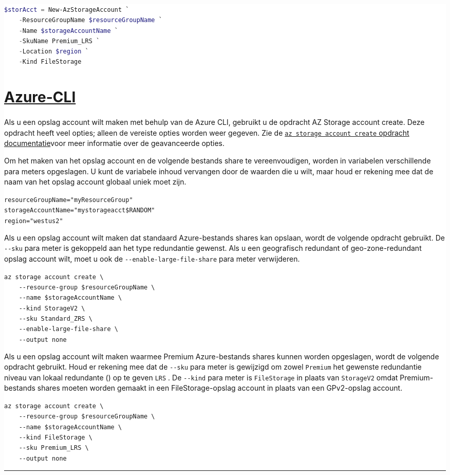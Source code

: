 ```powershell
$storAcct = New-AzStorageAccount `
    -ResourceGroupName $resourceGroupName `
    -Name $storageAccountName `
    -SkuName Premium_LRS `
    -Location $region `
    -Kind FileStorage 
```

# <a name="azure-cli"></a>[Azure-CLI](#tab/azure-cli)
Als u een opslag account wilt maken met behulp van de Azure CLI, gebruikt u de opdracht AZ Storage account create. Deze opdracht heeft veel opties; alleen de vereiste opties worden weer gegeven. Zie de [ `az storage account create` opdracht documentatie](/cli/azure/storage/account)voor meer informatie over de geavanceerde opties.

Om het maken van het opslag account en de volgende bestands share te vereenvoudigen, worden in variabelen verschillende para meters opgeslagen. U kunt de variabele inhoud vervangen door de waarden die u wilt, maar houd er rekening mee dat de naam van het opslag account globaal uniek moet zijn.

```azurecli
resourceGroupName="myResourceGroup"
storageAccountName="mystorageacct$RANDOM"
region="westus2"
```

Als u een opslag account wilt maken dat standaard Azure-bestands shares kan opslaan, wordt de volgende opdracht gebruikt. De `--sku` para meter is gekoppeld aan het type redundantie gewenst. Als u een geografisch redundant of geo-zone-redundant opslag account wilt, moet u ook de `--enable-large-file-share` para meter verwijderen.

```azurecli
az storage account create \
    --resource-group $resourceGroupName \
    --name $storageAccountName \
    --kind StorageV2 \
    --sku Standard_ZRS \
    --enable-large-file-share \
    --output none
```

Als u een opslag account wilt maken waarmee Premium Azure-bestands shares kunnen worden opgeslagen, wordt de volgende opdracht gebruikt. Houd er rekening mee dat de `--sku` para meter is gewijzigd om zowel `Premium` het gewenste redundantie niveau van lokaal redundante () op te geven `LRS` . De `--kind` para meter is `FileStorage` in plaats van `StorageV2` omdat Premium-bestands shares moeten worden gemaakt in een FileStorage-opslag account in plaats van een GPv2-opslag account.

```azurecli
az storage account create \
    --resource-group $resourceGroupName \
    --name $storageAccountName \
    --kind FileStorage \
    --sku Premium_LRS \
    --output none
```

---